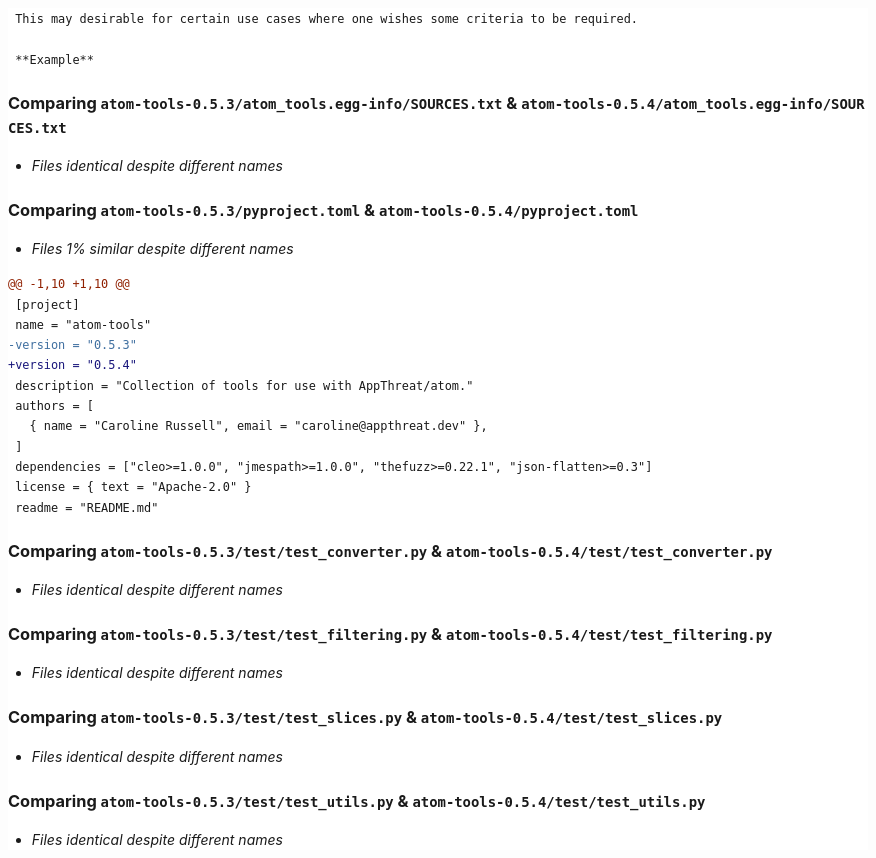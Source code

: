 ```diff
 This may desirable for certain use cases where one wishes some criteria to be required.
 
 **Example**
```

### Comparing `atom-tools-0.5.3/atom_tools.egg-info/SOURCES.txt` & `atom-tools-0.5.4/atom_tools.egg-info/SOURCES.txt`

 * *Files identical despite different names*

### Comparing `atom-tools-0.5.3/pyproject.toml` & `atom-tools-0.5.4/pyproject.toml`

 * *Files 1% similar despite different names*

```diff
@@ -1,10 +1,10 @@
 [project]
 name = "atom-tools"
-version = "0.5.3"
+version = "0.5.4"
 description = "Collection of tools for use with AppThreat/atom."
 authors = [
   { name = "Caroline Russell", email = "caroline@appthreat.dev" },
 ]
 dependencies = ["cleo>=1.0.0", "jmespath>=1.0.0", "thefuzz>=0.22.1", "json-flatten>=0.3"]
 license = { text = "Apache-2.0" }
 readme = "README.md"
```

### Comparing `atom-tools-0.5.3/test/test_converter.py` & `atom-tools-0.5.4/test/test_converter.py`

 * *Files identical despite different names*

### Comparing `atom-tools-0.5.3/test/test_filtering.py` & `atom-tools-0.5.4/test/test_filtering.py`

 * *Files identical despite different names*

### Comparing `atom-tools-0.5.3/test/test_slices.py` & `atom-tools-0.5.4/test/test_slices.py`

 * *Files identical despite different names*

### Comparing `atom-tools-0.5.3/test/test_utils.py` & `atom-tools-0.5.4/test/test_utils.py`

 * *Files identical despite different names*

